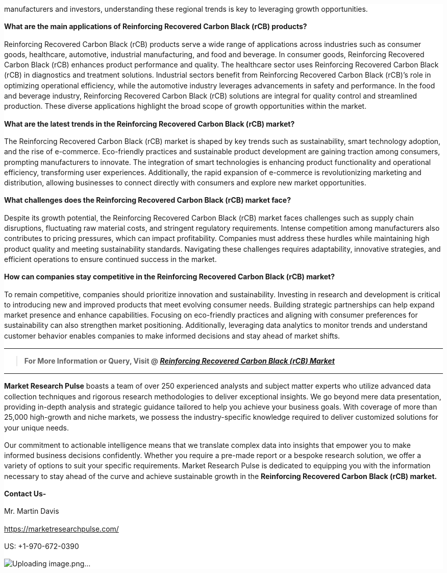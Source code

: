 manufacturers and investors, understanding these regional trends is key to leveraging growth opportunities.</p><p><strong>What are the main applications of Reinforcing Recovered Carbon Black (rCB) products?</strong></p><p>Reinforcing Recovered Carbon Black (rCB) products serve a wide range of applications across industries such as consumer goods, healthcare, automotive, industrial manufacturing, and food and beverage. In consumer goods, Reinforcing Recovered Carbon Black (rCB) enhances product performance and quality. The healthcare sector uses Reinforcing Recovered Carbon Black (rCB) in diagnostics and treatment solutions. Industrial sectors benefit from Reinforcing Recovered Carbon Black (rCB)&rsquo;s role in optimizing operational efficiency, while the automotive industry leverages advancements in safety and performance. In the food and beverage industry, Reinforcing Recovered Carbon Black (rCB) solutions are integral for quality control and streamlined production. These diverse applications highlight the broad scope of growth opportunities within the market.</p><p><strong>What are the latest trends in the Reinforcing Recovered Carbon Black (rCB) market?</strong></p><p>The Reinforcing Recovered Carbon Black (rCB) market is shaped by key trends such as sustainability, smart technology adoption, and the rise of e-commerce. Eco-friendly practices and sustainable product development are gaining traction among consumers, prompting manufacturers to innovate. The integration of smart technologies is enhancing product functionality and operational efficiency, transforming user experiences. Additionally, the rapid expansion of e-commerce is revolutionizing marketing and distribution, allowing businesses to connect directly with consumers and explore new market opportunities.</p><p><strong>What challenges does the Reinforcing Recovered Carbon Black (rCB) market face?</strong></p><p>Despite its growth potential, the Reinforcing Recovered Carbon Black (rCB) market faces challenges such as supply chain disruptions, fluctuating raw material costs, and stringent regulatory requirements. Intense competition among manufacturers also contributes to pricing pressures, which can impact profitability. Companies must address these hurdles while maintaining high product quality and meeting sustainability standards. Navigating these challenges requires adaptability, innovative strategies, and efficient operations to ensure continued success in the market.</p><p><strong>How can companies stay competitive in the Reinforcing Recovered Carbon Black (rCB) market?</strong></p><p>To remain competitive, companies should prioritize innovation and sustainability. Investing in research and development is critical to introducing new and improved products that meet evolving consumer needs. Building strategic partnerships can help expand market presence and enhance capabilities. Focusing on eco-friendly practices and aligning with consumer preferences for sustainability can also strengthen market positioning. Additionally, leveraging data analytics to monitor trends and understand customer behavior enables companies to make informed decisions and stay ahead of market shifts.</p><hr /><blockquote><p><strong>For More Information or Query, Visit @&nbsp;<em><a href="https://marketresearchpulse.com/report/49230/reinforcing-recovered-carbon-black-rcb-market?utm_source=Linkedin&utm_medium=027">Reinforcing Recovered Carbon Black (rCB) Market</a></em></strong></p></blockquote><hr /><p><strong>Market Research Pulse</strong> boasts a team of over 250 experienced analysts and subject matter experts who utilize advanced data collection techniques and rigorous research methodologies to deliver exceptional insights. We go beyond mere data presentation, providing in-depth analysis and strategic guidance tailored to help you achieve your business goals. With coverage of more than 25,000 high-growth and niche markets, we possess the industry-specific knowledge required to deliver customized solutions for your unique needs.</p><p>Our commitment to actionable intelligence means that we translate complex data into insights that empower you to make informed business decisions confidently. Whether you require a pre-made report or a bespoke research solution, we offer a variety of options to suit your specific requirements. Market Research Pulse is dedicated to equipping you with the information necessary to stay ahead of the curve and achieve sustainable growth in the <strong>Reinforcing Recovered Carbon Black (rCB) market.</strong></p><p><strong>Contact Us-</strong></p><p>Mr. Martin Davis</p><p>https://marketresearchpulse.com/</p><p>US: +1-970-672-0390</p>
![Uploading image.png…]()
